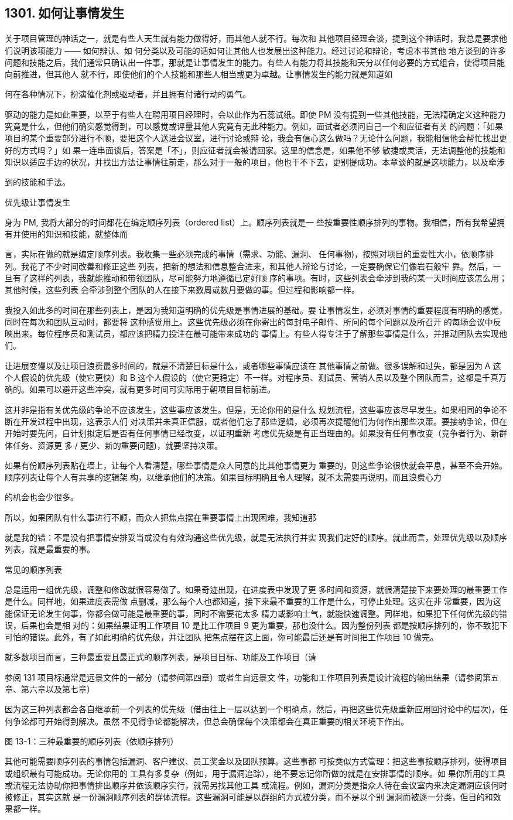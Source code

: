 ## 1301. 如何让事情发生

关于项目管理的神话之一，就是有些人天生就有能力做得好，而其他人就不行。每次和 其他项目经理会谈，提到这个神话时，我总是要求他们说明该项能力 —— 如何辨认、如 何分类以及可能的话如何让其他人也发展出这种能力。经过讨论和辩论，考虑本书其他 地方谈到的许多问题和技能之后，我们通常只确认出一件事，那就是让事情发生的能力。有些人有能力将其技能和天分以任何必要的方式组合，使得项目能向前推进，但其他人 就不行，即使他们的个人技能和那些人相当或更为卓越。让事情发生的能力就是知道如

何在各种情况下，扮演催化剂或驱动者，并且拥有付诸行动的勇气。

驱动的能力是如此重要，以至于有些人在聘用项目经理时，会以此作为石蕊试纸。即使 PM 没有提到一些其他技能，无法精确定义这种能力究竟是什么，但他们确实感觉得到，可以感觉或评量其他人究竟有无此种能力。例如，面试者必须问自己一个和应征者有关 的问题：「如果项目的某个重要部分进行不顺，要把这个人送进会议室，进行讨论或辩 论，我会有信心这么做吗？无论什么问题，我能相信他会帮忙找出更好的方式吗？」如 果一连串面谈后，答案是「不」，则应征者就会被请回家。这里的信念是，如果他不够 敏捷或灵活，无法调整他的技能和知识以适应手边的状况，并找出方法让事情往前走，那么对于一般的项目，他也干不下去，更别提成功。本章谈的就是这项能力，以及牵涉

到的技能和手法。

优先级让事情发生

身为 PM, 我将大部分的时间都花在编定顺序列表（ordered list）上。顺序列表就是一 些按重要性顺序排列的事物。我相信，所有我希望拥有并使用的知识和技能，就整体而

言，实际在做的就是编定顺序列表。我收集一些必须完成的事情（需求、功能、漏洞、 任何事物)，按照对项目的重要性大小，依顺序排列。我花了不少时间改善和修正这些 列表，把新的想法和信息整合进来，和其他人辩论与讨论，一定要确保它们像岩石般牢 靠。然后，一旦有了这样的列表，我就能推动和带领团队，尽可能努力地遵循已定好顺 序的事项。有时，这些列表会牵涉到我的某一天时间应该怎么用；其他时候，这些列表 会牵涉到整个团队的人在接下来数周或数月要做的事。但过程和影响都一样。

我投入如此多的时间在那些列表上，是因为我知道明确的优先级是事情进展的基础。要 让事情发生，必须对事情的重要程度有明确的感觉，同时在每次和团队互动时，都要将 这种感觉用上。这些优先级必须在你寄出的每封电子邮件、所问的每个问题以及所召开 的每场会议中反映出来。每位程序员和测试员，都应该把精力投注在最可能带来成功的 事情上。有些人得专注于了解那些事情是什么，并推动团队去实现他们。

让进展变慢以及让项目浪费最多时间的，就是不清楚目标是什么，或者哪些事情应该在 其他事情之前做。很多误解和过失，都是因为 A 这个人假设的优先级（使它更快）和 B 这个人假设的（使它更稳定）不一样。对程序员、测试员、营销人员以及整个团队而言，这都是千真万确的。如果可以避开这些冲突，就有更多时间可实际用于朝项目目标前进。

这并非是指有关优先级的争论不应该发生，这些事应该发生。但是，无论你用的是什么 规划流程，这些事应该尽早发生。如果相同的争论不断在开发过程中出现，这表示人们 对决策并未真正信服，或者他们忘了那些逻辑，必须再次提醒他们为何作出那些决策。要接纳争论，但在开始时要先问，自计划拟定后是否有任何事情已经改变，以证明重新 考虑优先级是有正当理由的。如果没有任何事改变（竞争者行为、新群体任务、资源更 多 / 更少、新的重要问题)，就要坚持决策。

如果有份顺序列表贴在墙上，让每个人看清楚，哪些事情是众人同意的比其他事情更为 重要的，则这些争论很快就会平息，甚至不会开始。顺序列表让每个人有共享的逻辑架 构，以继承他们的决策。如果目标明确且令人理解，就不太需要再说明，而且浪费心力

的机会也会少很多。

所以，如果团队有什么事进行不顺，而众人把焦点摆在重要事情上出现困难，我知道那

就是我的错：不是没有把事情安排妥当或没有有效沟通这些优先级，就是无法执行并实 现我们定好的顺序。就此而言，处理优先级以及顺序列表，就是最重要的事。

常见的顺序列表

总是运用一组优先级，调整和修改就很容易做了。如果奇迹出现，在进度表中发现了更 多时间和资源，就很清楚接下来要处理的最重要工作是什么。同样地，如果进度表需做 点删减，那么每个人也都知道，接下来最不重要的工作是什么，可停止处理。这实在非 常重要，因为这能保证无论发生何事，你都会做可能是最重要的事，同时不需要花太多 精力或影响士气，就能快速调整。同样地，如果犯下任何优先级的错误，后果也会是相 对的：如果结果证明工作项目 10 是比工作项目 9 更为重要，那也没什么。因为整份列表 都是按顺序排列的，你不致犯下可怕的错误。此外，有了如此明确的优先级，并让团队 把焦点摆在这上面，你可能最后还是有时间把工作项目 10 做完。

就多数项目而言，三种最重要且最正式的顺序列表，是项目目标、功能及工作项目（请

参阅 131 项目标通常是远景文件的一部分（请参间第四章）或者生自远景文 件，功能和工作项目列表是设计流程的输出结果（请参阅第五章、第六章以及第七章）

因为这三种列表都会各自继承前一个列表的优先级（借由往上一层以达到一个明确点，然后，再把这些优先级重新应用回讨论中的层次)，任何争论都可开始得到解决。虽然 不见得争论都能解决，但总会确保每个决策都会在真正重要的相关环境下作出。

图 13-1：三种最重要的顺序列表（依顺序排列）

其他可能需要顺序列表的事情包括漏洞、客户建议、员工奖金以及团队预算。这些事都 可按类似方式管理：把这些事按顺序排列，使得项目或组织最有可能成功。无论你用的 工具有多复杂（例如，用于漏洞追踪），绝不要忘记你所做的就是在安排事情的顺序。如 果你所用的工具或流程无法协助你把事情排出顺序并依该顺序实行，就需另找其他工具 或流程。例如，漏洞分类是指众人待在会议室内来决定漏洞应该何时被修正，其实这就 是一份漏洞顺序列表的群体流程。这些漏洞可能是以群组的方式被分类，而不是以个别 漏洞而被逐一分类，但目的和效果都一样。
